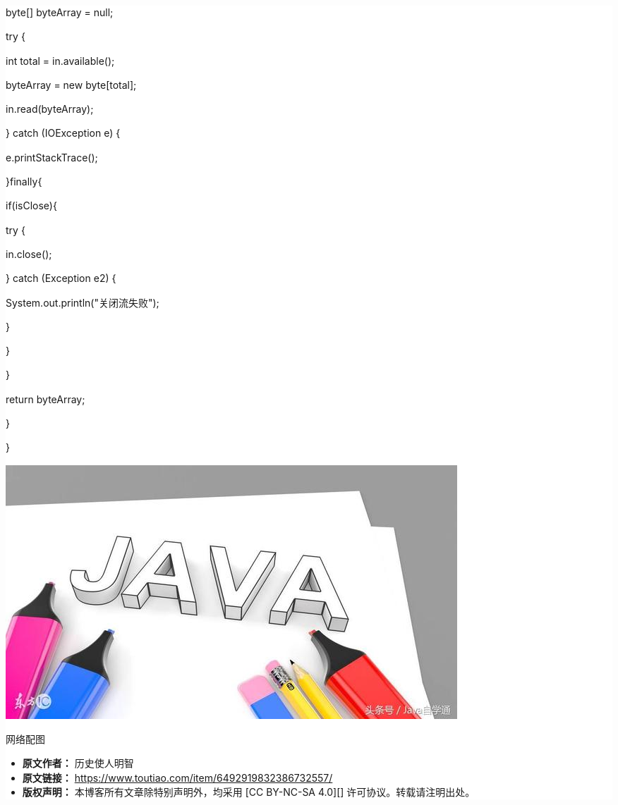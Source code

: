 byte\[\] byteArray = null;

try \{

int total = in.available();

byteArray = new byte\[total\];

in.read(byteArray);

\} catch (IOException e) \{

e.printStackTrace();

\}finally\{

if(isClose)\{

try \{

in.close();

\} catch (Exception e2) \{

System.out.println("关闭流失败");

\}

\}

\}

return byteArray;

\}

\}

![Java实现根据指定的参数值、模板，生成 word 文档][Java_ word]

网络配图


[Java_ word]: static/resources/crawler/VNMA-NBMZ-RBYY.jpg
 *  **原文作者：** 历史使人明智
 *  **原文链接：** https://www.toutiao.com/item/6492919832386732557/
 *  **版权声明：** 本博客所有文章除特别声明外，均采用 [CC BY-NC-SA 4.0][] 许可协议。转载请注明出处。
